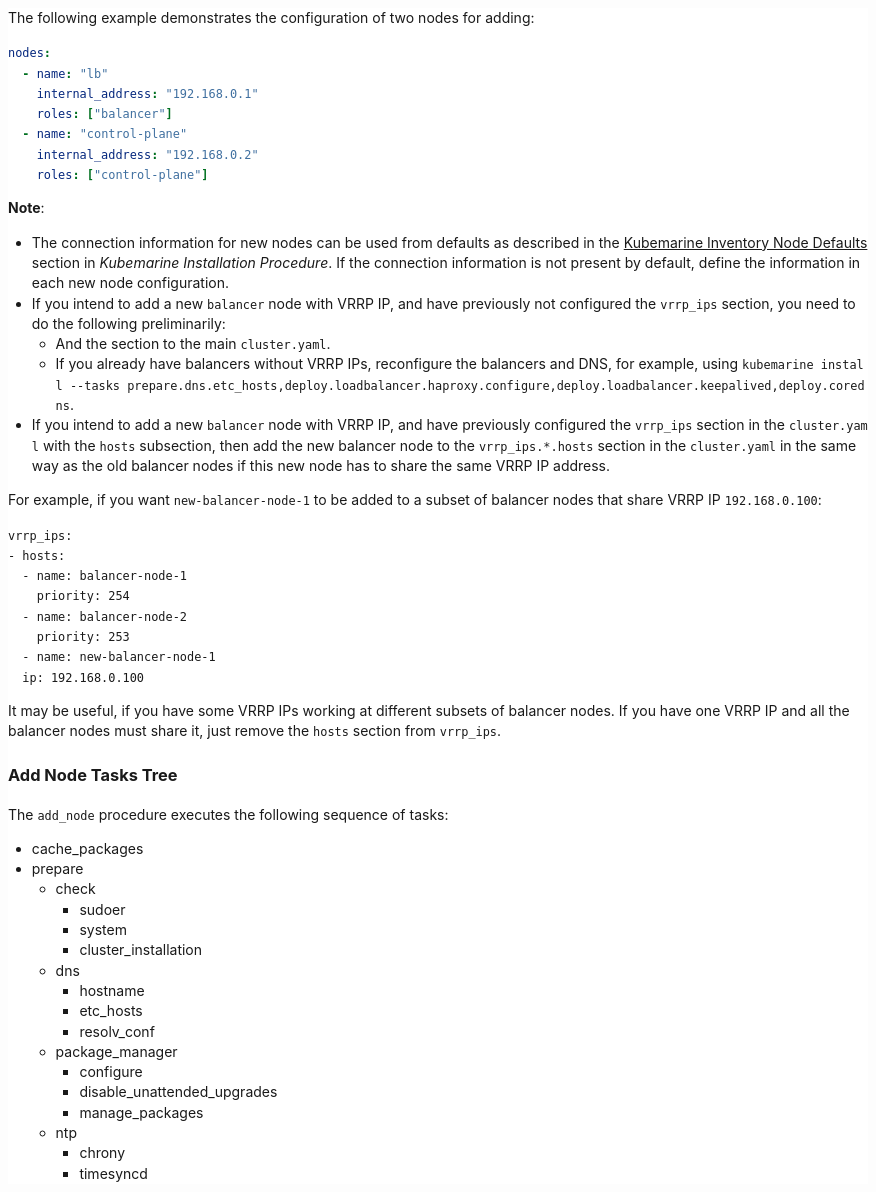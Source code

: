 The following example demonstrates the configuration of two nodes for adding:

```yaml
nodes:
  - name: "lb"
    internal_address: "192.168.0.1"
    roles: ["balancer"]
  - name: "control-plane"
    internal_address: "192.168.0.2"
    roles: ["control-plane"]
```

**Note**:

* The connection information for new nodes can be used from defaults as described in the [Kubemarine Inventory Node Defaults](Installation.md#nodedefaults) section in _Kubemarine Installation Procedure_. If the connection information is not present by default, define the information in each new node configuration.
* If you intend to add a new `balancer` node with VRRP IP, and have previously not configured the `vrrp_ips` section, you need to do the following preliminarily:
  * And the section to the main `cluster.yaml`.
  * If you already have balancers without VRRP IPs, reconfigure the balancers and DNS,
    for example, using `kubemarine install --tasks prepare.dns.etc_hosts,deploy.loadbalancer.haproxy.configure,deploy.loadbalancer.keepalived,deploy.coredns`.
* If you intend to add a new `balancer` node with VRRP IP, and have previously configured the `vrrp_ips` section in the `cluster.yaml` with the `hosts` subsection, then add the new balancer node to the `vrrp_ips.*.hosts` section in the `cluster.yaml` in the same way as the old balancer nodes if this new node has to share the same VRRP IP address.

For example, if you want `new-balancer-node-1` to be added to a subset of balancer nodes that share VRRP IP `192.168.0.100`:

```
vrrp_ips:
- hosts:
  - name: balancer-node-1
    priority: 254
  - name: balancer-node-2
    priority: 253
  - name: new-balancer-node-1
  ip: 192.168.0.100
```

It may be useful, if you have some VRRP IPs working at different subsets of balancer nodes. If you have one VRRP IP and all the balancer nodes must share it, just remove the `hosts` section from `vrrp_ips`.

### Add Node Tasks Tree

The `add_node` procedure executes the following sequence of tasks:

* cache_packages
* prepare
  * check
    * sudoer
    * system
    * cluster_installation
  * dns
    * hostname
    * etc_hosts
    * resolv_conf
  * package_manager
    * configure
    * disable_unattended_upgrades
    * manage_packages
  * ntp
    * chrony
    * timesyncd